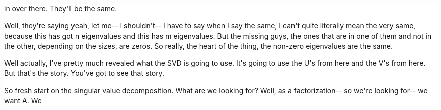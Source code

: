   <span m="410100">in</span> <span m="410310">over</span> <span
  m="410490">there.</span> <span m="411330">They'll</span> <span
  m="411480">be</span> <span m="411600">the</span> <span
  m="411750">same.</span></p><p><span m="413140">Well,</span> <span
  m="413310">they're</span> <span m="413510">saying</span> <span
  m="414390">yeah,</span> <span m="414720">let</span> <span
  m="414780">me--</span> <span m="416000">I</span> <span
  m="416130">shouldn't--</span> <span m="417080">I</span> <span
  m="417420">have</span> <span m="417570">to</span> <span m="417720">say</span>
  <span m="419130">when</span> <span m="419250">I</span> <span
  m="419340">say</span> <span m="419640">the</span> <span
  m="419760">same,</span> <span m="422650">I</span> <span
  m="422720">can't</span> <span m="423110">quite</span> <span
  m="423590">literally</span> <span m="424160">mean</span> <span
  m="424520">the</span> <span m="424880">very</span> <span
  m="425270">same,</span> <span m="425690">because</span> <span
  m="426830">this</span> <span m="427180">has</span> <span m="427370">got</span>
  <span m="427940">n</span> <span m="428420">eigenvalues</span> <span
  m="429380">and</span> <span m="429530">this</span> <span m="429710">has</span>
  <span m="429860">m</span> <span m="430700">eigenvalues.</span> <span
  m="432650">But</span> <span m="432890">the</span> <span
  m="433880">missing</span> <span m="434390">guys,</span> <span
  m="434840">the</span> <span m="434990">ones</span> <span
  m="435290">that</span> <span m="435410">are</span> <span m="435560">in</span>
  <span m="435770">one</span> <span m="436130">of</span> <span
  m="436190">them</span> <span m="436660">and</span> <span m="436760">not</span>
  <span m="437040">in</span> <span m="437150">the</span> <span
  m="437300">other,</span> <span m="437540">depending</span> <span
  m="438080">on</span> <span m="438560">the</span> <span
  m="438680">sizes,</span> <span m="439610">are</span> <span
  m="439760">zeros.</span> <span m="441110">So</span> <span
  m="441350">really,</span> <span m="441800">the</span> <span
  m="443030">heart</span> <span m="443390">of</span> <span m="443510">the</span>
  <span m="443630">thing,</span> <span m="443990">the</span> <span
  m="444170">non-zero</span> <span m="444920">eigenvalues</span> <span
  m="445670">are</span> <span m="445760">the</span> <span
  m="445910">same.</span></p><p><span m="449060">Well</span> <span
  m="449450">actually,</span> <span m="452050">I've</span> <span
  m="452230">pretty</span> <span m="452530">much</span> <span
  m="452830">revealed</span> <span m="454210">what</span> <span
  m="456110">the</span> <span m="456400">SVD</span> <span m="457060">is</span>
  <span m="457180">going</span> <span m="457300">to</span> <span
  m="457440">use.</span> <span m="458350">It's</span> <span
  m="458560">going</span> <span m="458670">to</span> <span m="458800">use</span>
  <span m="459460">the</span> <span m="459610">U's</span> <span
  m="461230">from</span> <span m="461470">here</span> <span
  m="462070">and</span> <span m="462250">the</span> <span m="462340">V's</span>
  <span m="462790">from</span> <span m="463000">here.</span> <span
  m="463520">But</span> <span m="463630">that's</span> <span
  m="464650">the</span> <span m="464800">story.</span> <span
  m="465280">You've</span> <span m="465440">got</span> <span
  m="465590">to</span> <span m="465700">see</span> <span m="465970">that</span>
  <span m="466150">story.</span></p><p><span m="468550">So</span> <span
  m="469180">fresh</span> <span m="469510">start</span> <span
  m="469900">on</span> <span m="470080">the</span> <span
  m="470350">singular</span> <span m="470860">value</span> <span
  m="471280">decomposition.</span> <span m="472330">What</span> <span
  m="472570">are</span> <span m="472630">we</span> <span
  m="472780">looking</span> <span m="473140">for?</span> <span
  m="474110">Well,</span> <span m="474580">as</span> <span m="474850">a</span>
  <span m="474940">factorization--</span> <span m="476990">so</span> <span
  m="477130">we're</span> <span m="477250">looking</span> <span
  m="477580">for--</span> <span m="483460">we</span> <span
  m="483760">want</span> <span m="485350">A.</span> <span m="486670">We</span>